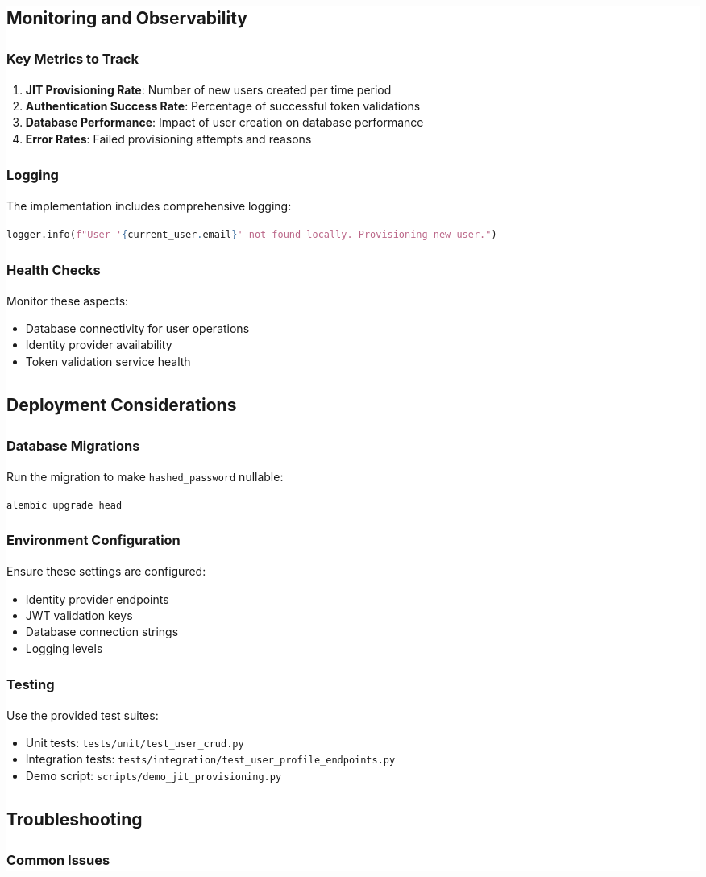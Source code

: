 ## Monitoring and Observability

### Key Metrics to Track

1. **JIT Provisioning Rate**: Number of new users created per time period
2. **Authentication Success Rate**: Percentage of successful token validations
3. **Database Performance**: Impact of user creation on database performance
4. **Error Rates**: Failed provisioning attempts and reasons

### Logging

The implementation includes comprehensive logging:

```python
logger.info(f"User '{current_user.email}' not found locally. Provisioning new user.")
```

### Health Checks

Monitor these aspects:
- Database connectivity for user operations
- Identity provider availability
- Token validation service health

## Deployment Considerations

### Database Migrations

Run the migration to make `hashed_password` nullable:

```bash
alembic upgrade head
```

### Environment Configuration

Ensure these settings are configured:
- Identity provider endpoints
- JWT validation keys
- Database connection strings
- Logging levels

### Testing

Use the provided test suites:
- Unit tests: `tests/unit/test_user_crud.py`
- Integration tests: `tests/integration/test_user_profile_endpoints.py`
- Demo script: `scripts/demo_jit_provisioning.py`

## Troubleshooting

### Common Issues
